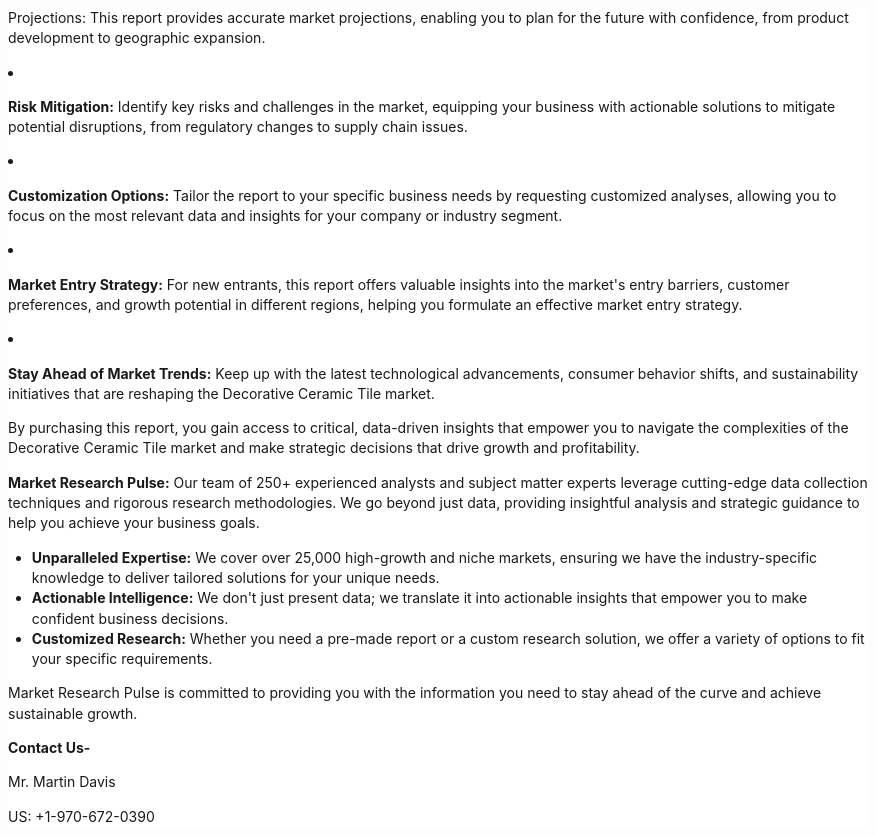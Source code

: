 Projections:</strong> This report provides accurate market projections, enabling you to plan for the future with confidence, from product development to geographic expansion.</p></li><li><p><strong>Risk Mitigation:</strong> Identify key risks and challenges in the market, equipping your business with actionable solutions to mitigate potential disruptions, from regulatory changes to supply chain issues.</p></li><li><p><strong>Customization Options:</strong> Tailor the report to your specific business needs by requesting customized analyses, allowing you to focus on the most relevant data and insights for your company or industry segment.</p></li><li><p><strong>Market Entry Strategy:</strong> For new entrants, this report offers valuable insights into the market's entry barriers, customer preferences, and growth potential in different regions, helping you formulate an effective market entry strategy.</p></li><li><p><strong>Stay Ahead of Market Trends:</strong> Keep up with the latest technological advancements, consumer behavior shifts, and sustainability initiatives that are reshaping the Decorative Ceramic Tile market.</p></li></ol><p>By purchasing this report, you gain access to critical, data-driven insights that empower you to navigate the complexities of the Decorative Ceramic Tile market and make strategic decisions that drive growth and profitability.</p><p><strong>Market Research Pulse:</strong>&nbsp;Our team of 250+ experienced analysts and subject matter experts leverage cutting-edge data collection techniques and rigorous research methodologies. We go beyond just data, providing insightful analysis and strategic guidance to help you achieve your business goals.</p><ul><li><strong>Unparalleled Expertise:</strong>&nbsp;We cover over 25,000 high-growth and niche markets, ensuring we have the industry-specific knowledge to deliver tailored solutions for your unique needs.</li><li><strong>Actionable Intelligence:</strong>&nbsp;We don't just present data; we translate it into actionable insights that empower you to make confident business decisions.</li><li><strong>Customized Research:</strong>&nbsp;Whether you need a pre-made report or a custom research solution, we offer a variety of options to fit your specific requirements.</li></ul><p>Market Research Pulse is committed to providing you with the information you need to stay ahead of the curve and achieve sustainable growth.</p><p><strong>Contact Us-</strong></p><p>Mr. Martin Davis</p><p>US: +1-970-672-0390</p>
